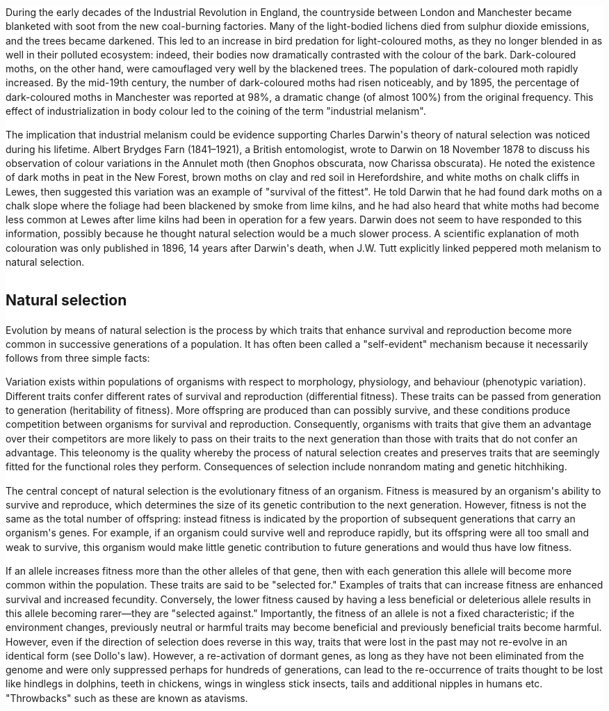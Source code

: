 During the early decades of the Industrial Revolution in England, the countryside between London and Manchester became blanketed with soot from the new coal-burning factories. Many of the light-bodied lichens died from sulphur dioxide emissions, and the trees became darkened. This led to an increase in bird predation for light-coloured moths, as they no longer blended in as well in their polluted ecosystem: indeed, their bodies now dramatically contrasted with the colour of the bark. Dark-coloured moths, on the other hand, were camouflaged very well by the blackened trees. The population of dark-coloured moth rapidly increased. By the mid-19th century, the number of dark-coloured moths had risen noticeably, and by 1895, the percentage of dark-coloured moths in Manchester was reported at 98%, a dramatic change (of almost 100%) from the original frequency. This effect of industrialization in body colour led to the coining of the term "industrial melanism".

The implication that industrial melanism could be evidence supporting Charles Darwin's theory of natural selection was noticed during his lifetime. Albert Brydges Farn (1841–1921), a British entomologist, wrote to Darwin on 18 November 1878 to discuss his observation of colour variations in the Annulet moth (then Gnophos obscurata, now Charissa obscurata). He noted the existence of dark moths in peat in the New Forest, brown moths on clay and red soil in Herefordshire, and white moths on chalk cliffs in Lewes, then suggested this variation was an example of "survival of the fittest". He told Darwin that he had found dark moths on a chalk slope where the foliage had been blackened by smoke from lime kilns, and he had also heard that white moths had become less common at Lewes after lime kilns had been in operation for a few years. Darwin does not seem to have responded to this information, possibly because he thought natural selection would be a much slower process. A scientific explanation of moth colouration was only published in 1896, 14 years after Darwin's death, when J.W. Tutt explicitly linked peppered moth melanism to natural selection.

## Natural selection

Evolution by means of natural selection is the process by which traits that enhance survival and reproduction become more common in successive generations of a population. It has often been called a "self-evident" mechanism because it necessarily follows from three simple facts:

Variation exists within populations of organisms with respect to morphology, physiology, and behaviour (phenotypic variation).
Different traits confer different rates of survival and reproduction (differential fitness).
These traits can be passed from generation to generation (heritability of fitness).
More offspring are produced than can possibly survive, and these conditions produce competition between organisms for survival and reproduction. Consequently, organisms with traits that give them an advantage over their competitors are more likely to pass on their traits to the next generation than those with traits that do not confer an advantage. This teleonomy is the quality whereby the process of natural selection creates and preserves traits that are seemingly fitted for the functional roles they perform. Consequences of selection include nonrandom mating and genetic hitchhiking.

The central concept of natural selection is the evolutionary fitness of an organism. Fitness is measured by an organism's ability to survive and reproduce, which determines the size of its genetic contribution to the next generation. However, fitness is not the same as the total number of offspring: instead fitness is indicated by the proportion of subsequent generations that carry an organism's genes. For example, if an organism could survive well and reproduce rapidly, but its offspring were all too small and weak to survive, this organism would make little genetic contribution to future generations and would thus have low fitness.

If an allele increases fitness more than the other alleles of that gene, then with each generation this allele will become more common within the population. These traits are said to be "selected for." Examples of traits that can increase fitness are enhanced survival and increased fecundity. Conversely, the lower fitness caused by having a less beneficial or deleterious allele results in this allele becoming rarer—they are "selected against." Importantly, the fitness of an allele is not a fixed characteristic; if the environment changes, previously neutral or harmful traits may become beneficial and previously beneficial traits become harmful. However, even if the direction of selection does reverse in this way, traits that were lost in the past may not re-evolve in an identical form (see Dollo's law). However, a re-activation of dormant genes, as long as they have not been eliminated from the genome and were only suppressed perhaps for hundreds of generations, can lead to the re-occurrence of traits thought to be lost like hindlegs in dolphins, teeth in chickens, wings in wingless stick insects, tails and additional nipples in humans etc. "Throwbacks" such as these are known as atavisms.

